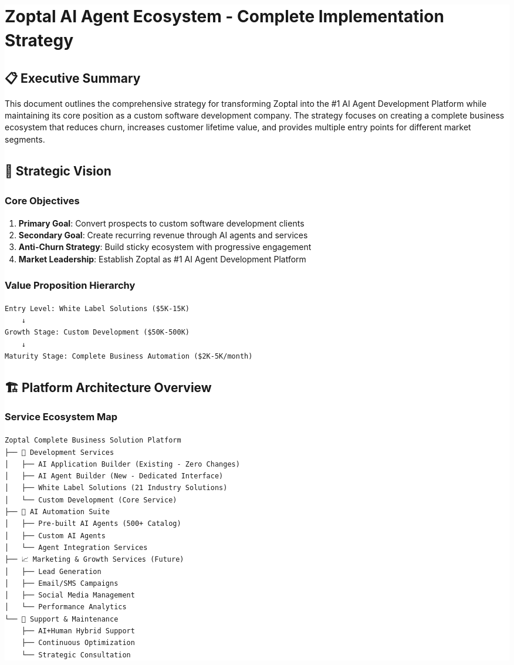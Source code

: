 # Zoptal AI Agent Ecosystem - Complete Implementation Strategy

## 📋 Executive Summary

This document outlines the comprehensive strategy for transforming Zoptal into the #1 AI Agent Development Platform while maintaining its core position as a custom software development company. The strategy focuses on creating a complete business ecosystem that reduces churn, increases customer lifetime value, and provides multiple entry points for different market segments.

## 🎯 Strategic Vision

### Core Objectives
1. **Primary Goal**: Convert prospects to custom software development clients
2. **Secondary Goal**: Create recurring revenue through AI agents and services
3. **Anti-Churn Strategy**: Build sticky ecosystem with progressive engagement
4. **Market Leadership**: Establish Zoptal as #1 AI Agent Development Platform

### Value Proposition Hierarchy
```
Entry Level: White Label Solutions ($5K-15K)
    ↓
Growth Stage: Custom Development ($50K-500K)
    ↓
Maturity Stage: Complete Business Automation ($2K-5K/month)
```

## 🏗️ Platform Architecture Overview

### Service Ecosystem Map
```
Zoptal Complete Business Solution Platform
├── 🚀 Development Services
│   ├── AI Application Builder (Existing - Zero Changes)
│   ├── AI Agent Builder (New - Dedicated Interface)
│   ├── White Label Solutions (21 Industry Solutions)
│   └── Custom Development (Core Service)
├── 🤖 AI Automation Suite
│   ├── Pre-built AI Agents (500+ Catalog)
│   ├── Custom AI Agents
│   └── Agent Integration Services
├── 📈 Marketing & Growth Services (Future)
│   ├── Lead Generation
│   ├── Email/SMS Campaigns
│   ├── Social Media Management
│   └── Performance Analytics
└── 🔧 Support & Maintenance
    ├── AI+Human Hybrid Support
    ├── Continuous Optimization
    └── Strategic Consultation
```
